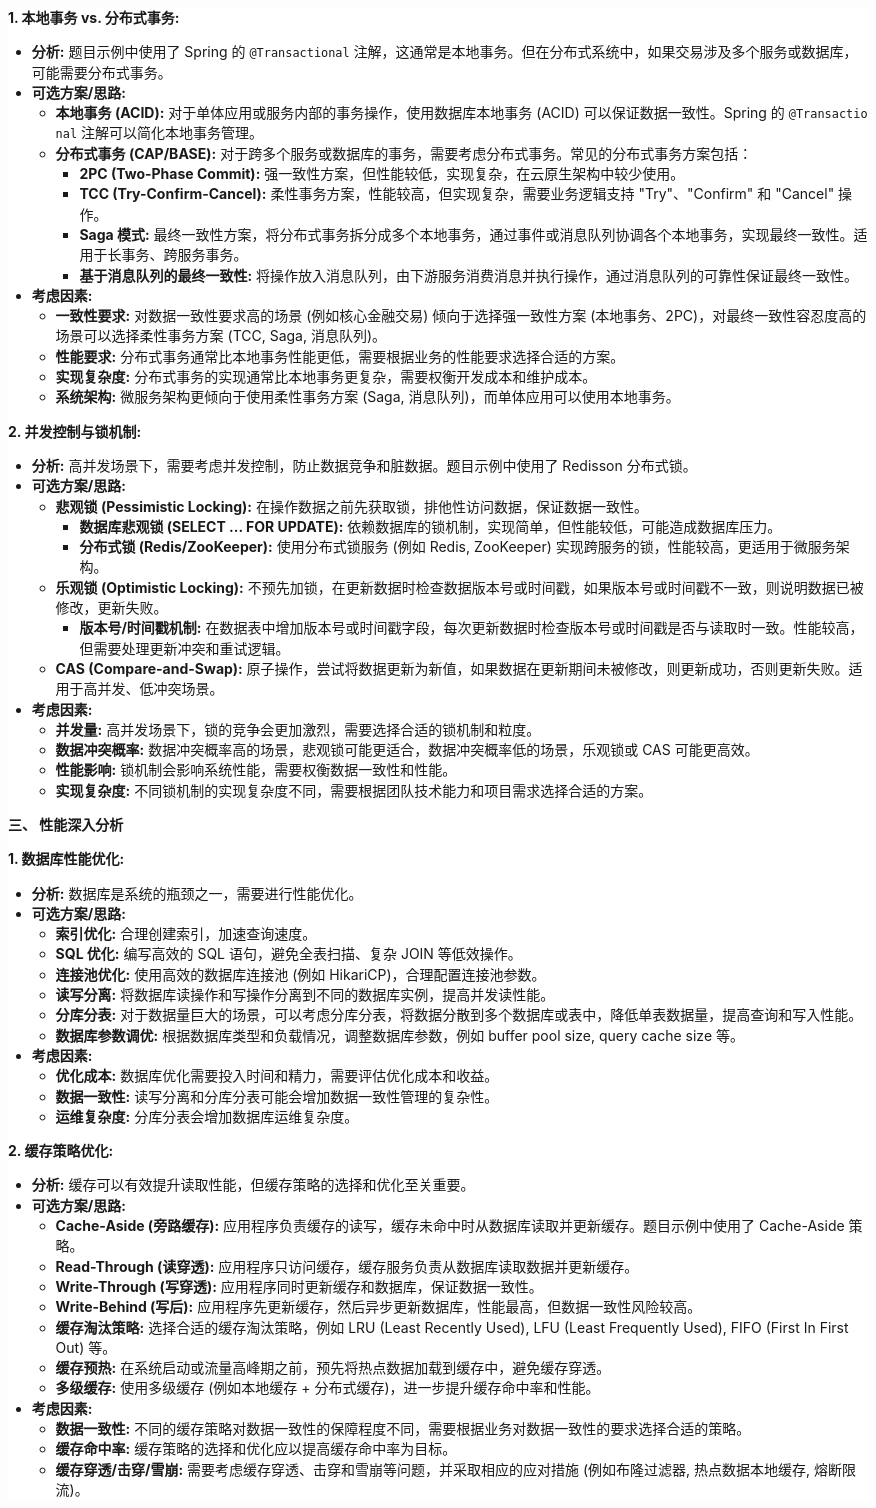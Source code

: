 **1. 本地事务 vs. 分布式事务:**

* **分析:**  题目示例中使用了 Spring 的 `@Transactional` 注解，这通常是本地事务。但在分布式系统中，如果交易涉及多个服务或数据库，可能需要分布式事务。
* **可选方案/思路:**
    * **本地事务 (ACID):**  对于单体应用或服务内部的事务操作，使用数据库本地事务 (ACID) 可以保证数据一致性。Spring 的 `@Transactional` 注解可以简化本地事务管理。
    * **分布式事务 (CAP/BASE):**  对于跨多个服务或数据库的事务，需要考虑分布式事务。常见的分布式事务方案包括：
        * **2PC (Two-Phase Commit):**  强一致性方案，但性能较低，实现复杂，在云原生架构中较少使用。
        * **TCC (Try-Confirm-Cancel):**  柔性事务方案，性能较高，但实现复杂，需要业务逻辑支持 "Try"、"Confirm" 和 "Cancel" 操作。
        * **Saga 模式:**  最终一致性方案，将分布式事务拆分成多个本地事务，通过事件或消息队列协调各个本地事务，实现最终一致性。适用于长事务、跨服务事务。
        * **基于消息队列的最终一致性:**  将操作放入消息队列，由下游服务消费消息并执行操作，通过消息队列的可靠性保证最终一致性。
* **考虑因素:**
    * **一致性要求:**  对数据一致性要求高的场景 (例如核心金融交易) 倾向于选择强一致性方案 (本地事务、2PC)，对最终一致性容忍度高的场景可以选择柔性事务方案 (TCC, Saga, 消息队列)。
    * **性能要求:**  分布式事务通常比本地事务性能更低，需要根据业务的性能要求选择合适的方案。
    * **实现复杂度:**  分布式事务的实现通常比本地事务更复杂，需要权衡开发成本和维护成本。
    * **系统架构:**  微服务架构更倾向于使用柔性事务方案 (Saga, 消息队列)，而单体应用可以使用本地事务。

**2. 并发控制与锁机制:**

* **分析:**  高并发场景下，需要考虑并发控制，防止数据竞争和脏数据。题目示例中使用了 Redisson 分布式锁。
* **可选方案/思路:**
    * **悲观锁 (Pessimistic Locking):**  在操作数据之前先获取锁，排他性访问数据，保证数据一致性。
        * **数据库悲观锁 (SELECT ... FOR UPDATE):**  依赖数据库的锁机制，实现简单，但性能较低，可能造成数据库压力。
        * **分布式锁 (Redis/ZooKeeper):**  使用分布式锁服务 (例如 Redis, ZooKeeper) 实现跨服务的锁，性能较高，更适用于微服务架构。
    * **乐观锁 (Optimistic Locking):**  不预先加锁，在更新数据时检查数据版本号或时间戳，如果版本号或时间戳不一致，则说明数据已被修改，更新失败。
        * **版本号/时间戳机制:**  在数据表中增加版本号或时间戳字段，每次更新数据时检查版本号或时间戳是否与读取时一致。性能较高，但需要处理更新冲突和重试逻辑。
    * **CAS (Compare-and-Swap):**  原子操作，尝试将数据更新为新值，如果数据在更新期间未被修改，则更新成功，否则更新失败。适用于高并发、低冲突场景。
* **考虑因素:**
    * **并发量:**  高并发场景下，锁的竞争会更加激烈，需要选择合适的锁机制和粒度。
    * **数据冲突概率:**  数据冲突概率高的场景，悲观锁可能更适合，数据冲突概率低的场景，乐观锁或 CAS 可能更高效。
    * **性能影响:**  锁机制会影响系统性能，需要权衡数据一致性和性能。
    * **实现复杂度:**  不同锁机制的实现复杂度不同，需要根据团队技术能力和项目需求选择合适的方案。

**三、 性能深入分析**

**1. 数据库性能优化:**

* **分析:**  数据库是系统的瓶颈之一，需要进行性能优化。
* **可选方案/思路:**
    * **索引优化:**  合理创建索引，加速查询速度。
    * **SQL 优化:**  编写高效的 SQL 语句，避免全表扫描、复杂 JOIN 等低效操作。
    * **连接池优化:**  使用高效的数据库连接池 (例如 HikariCP)，合理配置连接池参数。
    * **读写分离:**  将数据库读操作和写操作分离到不同的数据库实例，提高并发读性能。
    * **分库分表:**  对于数据量巨大的场景，可以考虑分库分表，将数据分散到多个数据库或表中，降低单表数据量，提高查询和写入性能。
    * **数据库参数调优:**  根据数据库类型和负载情况，调整数据库参数，例如 buffer pool size, query cache size 等。
* **考虑因素:**
    * **优化成本:**  数据库优化需要投入时间和精力，需要评估优化成本和收益。
    * **数据一致性:**  读写分离和分库分表可能会增加数据一致性管理的复杂性。
    * **运维复杂度:**  分库分表会增加数据库运维复杂度。

**2. 缓存策略优化:**

* **分析:**  缓存可以有效提升读取性能，但缓存策略的选择和优化至关重要。
* **可选方案/思路:**
    * **Cache-Aside (旁路缓存):**  应用程序负责缓存的读写，缓存未命中时从数据库读取并更新缓存。题目示例中使用了 Cache-Aside 策略。
    * **Read-Through (读穿透):**  应用程序只访问缓存，缓存服务负责从数据库读取数据并更新缓存。
    * **Write-Through (写穿透):**  应用程序同时更新缓存和数据库，保证数据一致性。
    * **Write-Behind (写后):**  应用程序先更新缓存，然后异步更新数据库，性能最高，但数据一致性风险较高。
    * **缓存淘汰策略:**  选择合适的缓存淘汰策略，例如 LRU (Least Recently Used), LFU (Least Frequently Used), FIFO (First In First Out) 等。
    * **缓存预热:**  在系统启动或流量高峰期之前，预先将热点数据加载到缓存中，避免缓存穿透。
    * **多级缓存:**  使用多级缓存 (例如本地缓存 + 分布式缓存)，进一步提升缓存命中率和性能。
* **考虑因素:**
    * **数据一致性:**  不同的缓存策略对数据一致性的保障程度不同，需要根据业务对数据一致性的要求选择合适的策略。
    * **缓存命中率:**  缓存策略的选择和优化应以提高缓存命中率为目标。
    * **缓存穿透/击穿/雪崩:**  需要考虑缓存穿透、击穿和雪崩等问题，并采取相应的应对措施 (例如布隆过滤器, 热点数据本地缓存, 熔断限流)。

